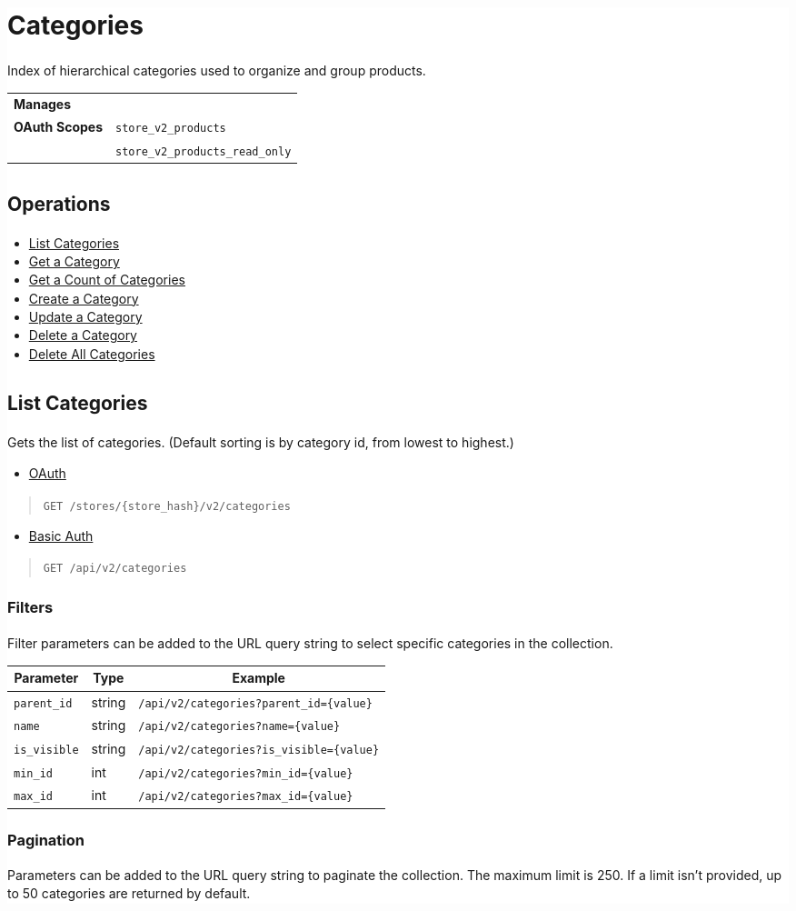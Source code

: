 # Categories

Index of hierarchical categories used to organize and group products.

|||
|---|---|
| **Manages** |
| **OAuth Scopes** | `store_v2_products`
||`store_v2_products_read_only`


## Operations

*   [List Categories](#list-categories)
*   [Get a Category](#get-a-category)
*   [Get a Count of Categories](#get-a-count-of-categories)
*   [Create a Category](#create-a-category)
*   [Update a Category](#update-a-category)
*   [Delete a Category](#delete-a-category)
*   [Delete All Categories](#delete-all-categories)

## List Categories

Gets the list of categories. (Default sorting is by category id, from lowest to highest.)

*   [OAuth](#list-categories-oauth)
>`GET /stores/{store_hash}/v2/categories`
*   [Basic Auth](#list-categories-basic)
>`GET /api/v2/categories`


### Filters

Filter parameters can be added to the URL query string to select specific categories in the collection.

| Parameter | Type | Example |
| --- | --- | --- |
| `parent_id` | string | `/api/v2/categories?parent_id={value}` |
| `name` | string | `/api/v2/categories?name={value}` |
| `is_visible` | string | `/api/v2/categories?is_visible={value}` |
| `min_id` | int | `/api/v2/categories?min_id={value}` |
| `max_id` | int | `/api/v2/categories?max_id={value}` |

### Pagination

Parameters can be added to the URL query string to paginate the collection. The maximum limit is 250\. If a limit isn’t provided, up to 50 categories are returned by default.
